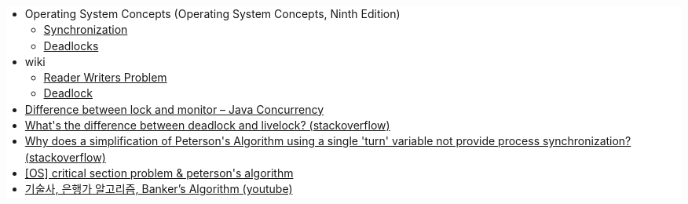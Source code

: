 - Operating System Concepts (Operating System Concepts, Ninth Edition)
  - [Synchronization](https://www.cs.uic.edu/~jbell/CourseNotes/OperatingSystems/5_Synchronization.html)
  - [Deadlocks](https://www.cs.uic.edu/~jbell/CourseNotes/OperatingSystems/7_Deadlocks.html)
- wiki
  - [Reader Writers Problem](https://en.wikipedia.org/wiki/Readers%E2%80%93writers_problem)
  - [Deadlock](https://en.wikipedia.org/wiki/Deadlock)
- [Difference between lock and monitor – Java Concurrency](https://howtodoinjava.com/java/multi-threading/multithreading-difference-between-lock-and-monitor/)
- [What's the difference between deadlock and livelock? (stackoverflow)](https://stackoverflow.com/questions/6155951/whats-the-difference-between-deadlock-and-livelock)
- [Why does a simplification of Peterson's Algorithm using a single 'turn' variable not provide process synchronization? (stackoverflow)](https://stackoverflow.com/questions/48385998/why-does-a-simplification-of-petersons-algorithm-using-a-single-turn-variable)
- [[OS] critical section problem & peterson's algorithm](https://velog.io/@chy0428/OS-%ED%94%84%EB%A1%9C%EC%84%B8%EC%8A%A4-%EB%8F%99%EA%B8%B0%ED%99%94#-erroneous-algorithm-1)
- [기술사, 은행가 알고리즘, Banker’s Algorithm (youtube)](https://www.youtube.com/watch?v=6iHO6ApjkTw)